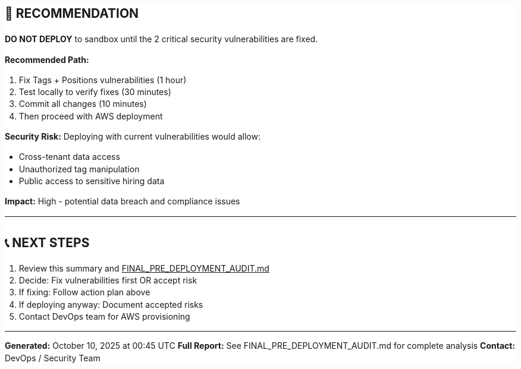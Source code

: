 
## 🎯 RECOMMENDATION

**DO NOT DEPLOY** to sandbox until the 2 critical security vulnerabilities are fixed.

**Recommended Path:**
1. Fix Tags + Positions vulnerabilities (1 hour)
2. Test locally to verify fixes (30 minutes)
3. Commit all changes (10 minutes)
4. Then proceed with AWS deployment

**Security Risk:** Deploying with current vulnerabilities would allow:
- Cross-tenant data access
- Unauthorized tag manipulation
- Public access to sensitive hiring data

**Impact:** High - potential data breach and compliance issues

---

## 📞 NEXT STEPS

1. Review this summary and [FINAL_PRE_DEPLOYMENT_AUDIT.md](FINAL_PRE_DEPLOYMENT_AUDIT.md)
2. Decide: Fix vulnerabilities first OR accept risk
3. If fixing: Follow action plan above
4. If deploying anyway: Document accepted risks
5. Contact DevOps team for AWS provisioning

---

**Generated:** October 10, 2025 at 00:45 UTC
**Full Report:** See FINAL_PRE_DEPLOYMENT_AUDIT.md for complete analysis
**Contact:** DevOps / Security Team
